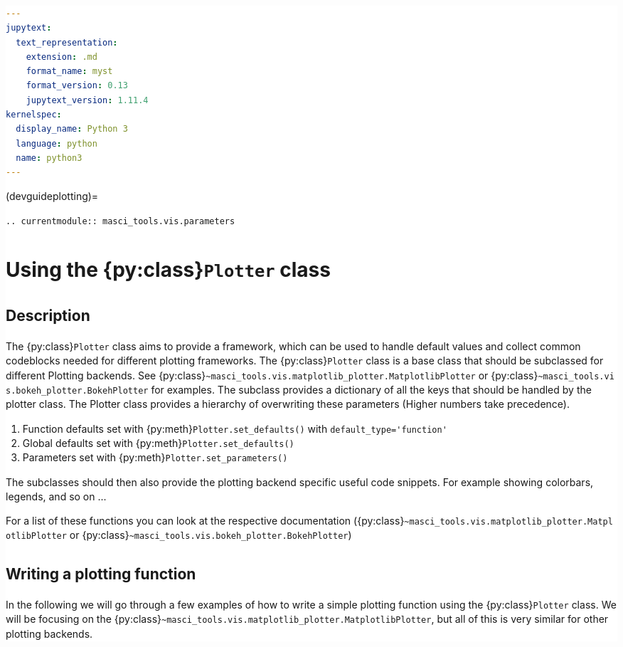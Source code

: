 ```yaml
---
jupytext:
  text_representation:
    extension: .md
    format_name: myst
    format_version: 0.13
    jupytext_version: 1.11.4
kernelspec:
  display_name: Python 3
  language: python
  name: python3
---
```


(devguideplotting)=

```{eval-rst}
.. currentmodule:: masci_tools.vis.parameters
```

# Using the {py:class}`Plotter` class

## Description

The {py:class}`Plotter` class aims to provide a framework, which can be used to
handle default values and collect common codeblocks needed for different plotting
frameworks. The {py:class}`Plotter` class is a base class that should be subclassed
for different Plotting backends. See {py:class}`~masci_tools.vis.matplotlib_plotter.MatplotlibPlotter`
or {py:class}`~masci_tools.vis.bokeh_plotter.BokehPlotter` for examples.
The subclass provides a dictionary of all the keys that should be handled by the
plotter class. The Plotter class provides a hierarchy of overwriting these parameters
(Higher numbers take precedence).

1. Function defaults set with {py:meth}`Plotter.set_defaults()` with `default_type='function'`
2. Global defaults set with {py:meth}`Plotter.set_defaults()`
3. Parameters set with {py:meth}`Plotter.set_parameters()`

The subclasses should then also provide the plotting backend specific useful code snippets.
For example showing colorbars, legends, and so on ...

For a list of these functions you can look at the respective documentation
({py:class}`~masci_tools.vis.matplotlib_plotter.MatplotlibPlotter` or
{py:class}`~masci_tools.vis.bokeh_plotter.BokehPlotter`)

## Writing a plotting function

In the following we will go through a few examples of how to write a simple plotting
function using the {py:class}`Plotter` class. We will be focusing on the
{py:class}`~masci_tools.vis.matplotlib_plotter.MatplotlibPlotter`, but all of this is
very similar for other plotting backends.

